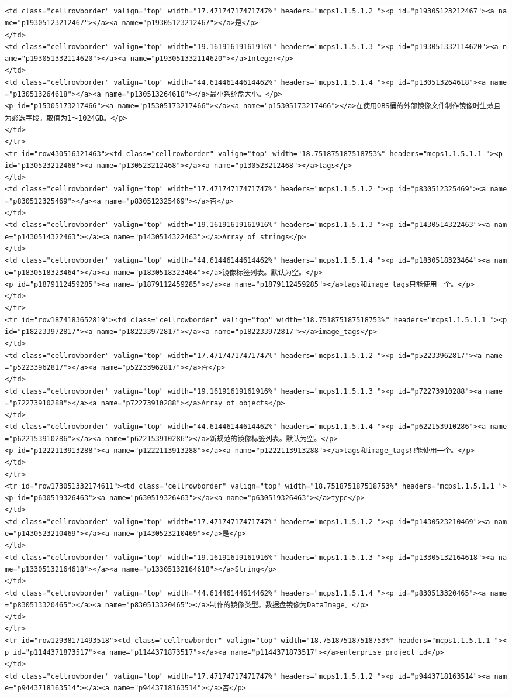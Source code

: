     <td class="cellrowborder" valign="top" width="17.47174717471747%" headers="mcps1.1.5.1.2 "><p id="p19305123212467"><a name="p19305123212467"></a><a name="p19305123212467"></a>是</p>
    </td>
    <td class="cellrowborder" valign="top" width="19.16191619161916%" headers="mcps1.1.5.1.3 "><p id="p193051332114620"><a name="p193051332114620"></a><a name="p193051332114620"></a>Integer</p>
    </td>
    <td class="cellrowborder" valign="top" width="44.61446144614462%" headers="mcps1.1.5.1.4 "><p id="p130513264618"><a name="p130513264618"></a><a name="p130513264618"></a>最小系统盘大小。</p>
    <p id="p15305173217466"><a name="p15305173217466"></a><a name="p15305173217466"></a>在使用OBS桶的外部镜像文件制作镜像时生效且为必选字段。取值为1～1024GB。</p>
    </td>
    </tr>
    <tr id="row430516321463"><td class="cellrowborder" valign="top" width="18.751875187518753%" headers="mcps1.1.5.1.1 "><p id="p130523212468"><a name="p130523212468"></a><a name="p130523212468"></a>tags</p>
    </td>
    <td class="cellrowborder" valign="top" width="17.47174717471747%" headers="mcps1.1.5.1.2 "><p id="p830512325469"><a name="p830512325469"></a><a name="p830512325469"></a>否</p>
    </td>
    <td class="cellrowborder" valign="top" width="19.16191619161916%" headers="mcps1.1.5.1.3 "><p id="p1430514322463"><a name="p1430514322463"></a><a name="p1430514322463"></a>Array of strings</p>
    </td>
    <td class="cellrowborder" valign="top" width="44.61446144614462%" headers="mcps1.1.5.1.4 "><p id="p1830518323464"><a name="p1830518323464"></a><a name="p1830518323464"></a>镜像标签列表。默认为空。</p>
    <p id="p1879112459285"><a name="p1879112459285"></a><a name="p1879112459285"></a>tags和image_tags只能使用一个。</p>
    </td>
    </tr>
    <tr id="row1874183652819"><td class="cellrowborder" valign="top" width="18.751875187518753%" headers="mcps1.1.5.1.1 "><p id="p182233972817"><a name="p182233972817"></a><a name="p182233972817"></a>image_tags</p>
    </td>
    <td class="cellrowborder" valign="top" width="17.47174717471747%" headers="mcps1.1.5.1.2 "><p id="p52233962817"><a name="p52233962817"></a><a name="p52233962817"></a>否</p>
    </td>
    <td class="cellrowborder" valign="top" width="19.16191619161916%" headers="mcps1.1.5.1.3 "><p id="p72273910288"><a name="p72273910288"></a><a name="p72273910288"></a>Array of objects</p>
    </td>
    <td class="cellrowborder" valign="top" width="44.61446144614462%" headers="mcps1.1.5.1.4 "><p id="p622153910286"><a name="p622153910286"></a><a name="p622153910286"></a>新规范的镜像标签列表。默认为空。</p>
    <p id="p1222113913288"><a name="p1222113913288"></a><a name="p1222113913288"></a>tags和image_tags只能使用一个。</p>
    </td>
    </tr>
    <tr id="row173051332174611"><td class="cellrowborder" valign="top" width="18.751875187518753%" headers="mcps1.1.5.1.1 "><p id="p630519326463"><a name="p630519326463"></a><a name="p630519326463"></a>type</p>
    </td>
    <td class="cellrowborder" valign="top" width="17.47174717471747%" headers="mcps1.1.5.1.2 "><p id="p1430523210469"><a name="p1430523210469"></a><a name="p1430523210469"></a>是</p>
    </td>
    <td class="cellrowborder" valign="top" width="19.16191619161916%" headers="mcps1.1.5.1.3 "><p id="p13305132164618"><a name="p13305132164618"></a><a name="p13305132164618"></a>String</p>
    </td>
    <td class="cellrowborder" valign="top" width="44.61446144614462%" headers="mcps1.1.5.1.4 "><p id="p830513320465"><a name="p830513320465"></a><a name="p830513320465"></a>制作的镜像类型。数据盘镜像为DataImage。</p>
    </td>
    </tr>
    <tr id="row12938171493518"><td class="cellrowborder" valign="top" width="18.751875187518753%" headers="mcps1.1.5.1.1 "><p id="p1144371873517"><a name="p1144371873517"></a><a name="p1144371873517"></a>enterprise_project_id</p>
    </td>
    <td class="cellrowborder" valign="top" width="17.47174717471747%" headers="mcps1.1.5.1.2 "><p id="p9443718163514"><a name="p9443718163514"></a><a name="p9443718163514"></a>否</p>